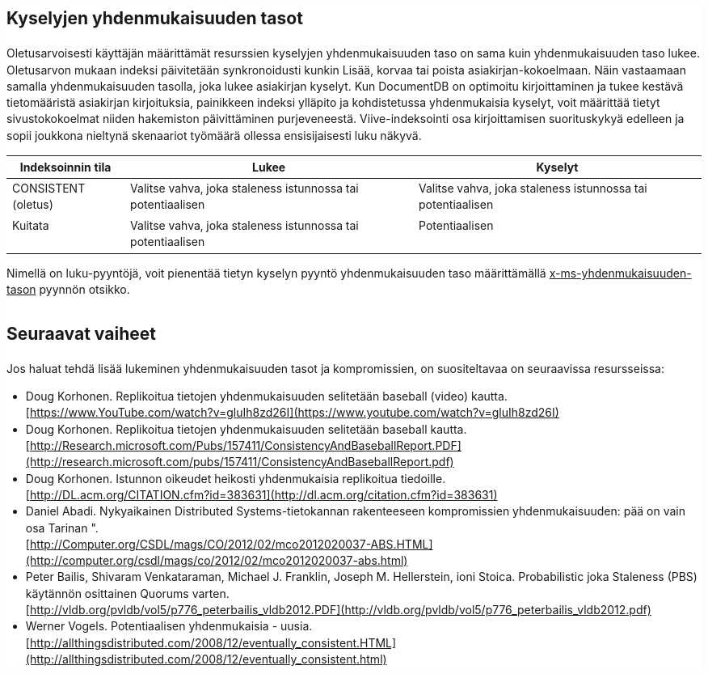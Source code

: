 ## <a name="consistency-levels-for-queries"></a>Kyselyjen yhdenmukaisuuden tasot

Oletusarvoisesti käyttäjän määrittämät resurssien kyselyjen yhdenmukaisuuden taso on sama kuin yhdenmukaisuuden taso lukee. Oletusarvon mukaan indeksi päivitetään synkronoidusti kunkin Lisää, korvaa tai poista asiakirjan-kokoelmaan. Näin vastaamaan samalla yhdenmukaisuuden tasolla, joka lukee asiakirjan kyselyt. Kun DocumentDB on optimoitu kirjoittaminen ja tukee kestävä tietomääristä asiakirjan kirjoituksia, painikkeen indeksi ylläpito ja kohdistetussa yhdenmukaisia kyselyt, voit määrittää tietyt sivustokokoelmat niiden hakemiston päivittäminen purjeveneestä. Viive-indeksointi osa kirjoittamisen suorituskykyä edelleen ja sopii joukkona nieltynä skenaariot työmäärä ollessa ensisijaisesti luku näkyvä.  

Indeksoinnin tila|  Lukee|  Kyselyt  
-------------|-------|---------
CONSISTENT (oletus)|   Valitse vahva, joka staleness istunnossa tai potentiaalisen|    Valitse vahva, joka staleness istunnossa tai potentiaalisen|
Kuitata|   Valitse vahva, joka staleness istunnossa tai potentiaalisen|    Potentiaalisen  

Nimellä on luku-pyyntöjä, voit pienentää tietyn kyselyn pyyntö yhdenmukaisuuden taso määrittämällä [x-ms-yhdenmukaisuuden-tason](https://msdn.microsoft.com/library/azure/mt632096.aspx) pyynnön otsikko.

## <a name="next-steps"></a>Seuraavat vaiheet

Jos haluat tehdä lisää lukeminen yhdenmukaisuuden tasot ja kompromissien, on suositeltavaa on seuraavissa resursseissa:

-   Doug Korhonen. Replikoitua tietojen yhdenmukaisuuden selitetään baseball (video) kautta.   
[https://www.YouTube.com/watch?v=gluIh8zd26I](https://www.youtube.com/watch?v=gluIh8zd26I)
-   Doug Korhonen. Replikoitua tietojen yhdenmukaisuuden selitetään baseball kautta.   
[http://Research.microsoft.com/Pubs/157411/ConsistencyAndBaseballReport.PDF](http://research.microsoft.com/pubs/157411/ConsistencyAndBaseballReport.pdf)
-   Doug Korhonen. Istunnon oikeudet heikosti yhdenmukaisia replikoitua tiedoille.   
[http://DL.acm.org/CITATION.cfm?id=383631](http://dl.acm.org/citation.cfm?id=383631)
-   Daniel Abadi. Nykyaikainen Distributed Systems-tietokannan rakenteeseen kompromissien yhdenmukaisuuden: pää on vain osa Tarinan ".   
[http://Computer.org/CSDL/mags/CO/2012/02/mco2012020037-ABS.HTML](http://computer.org/csdl/mags/co/2012/02/mco2012020037-abs.html)
-   Peter Bailis, Shivaram Venkataraman, Michael J. Franklin, Joseph M. Hellerstein, ioni Stoica. Probabilistic joka Staleness (PBS) käytännön osittainen Quorums varten.   
[http://vldb.org/pvldb/vol5/p776_peterbailis_vldb2012.PDF](http://vldb.org/pvldb/vol5/p776_peterbailis_vldb2012.pdf)
-   Werner Vogels. Potentiaalisen yhdenmukaisia - uusia.    
[http://allthingsdistributed.com/2008/12/eventually_consistent.HTML](http://allthingsdistributed.com/2008/12/eventually_consistent.html)


[1]: ./media/documentdb-consistency-levels/consistency-tradeoffs.png
